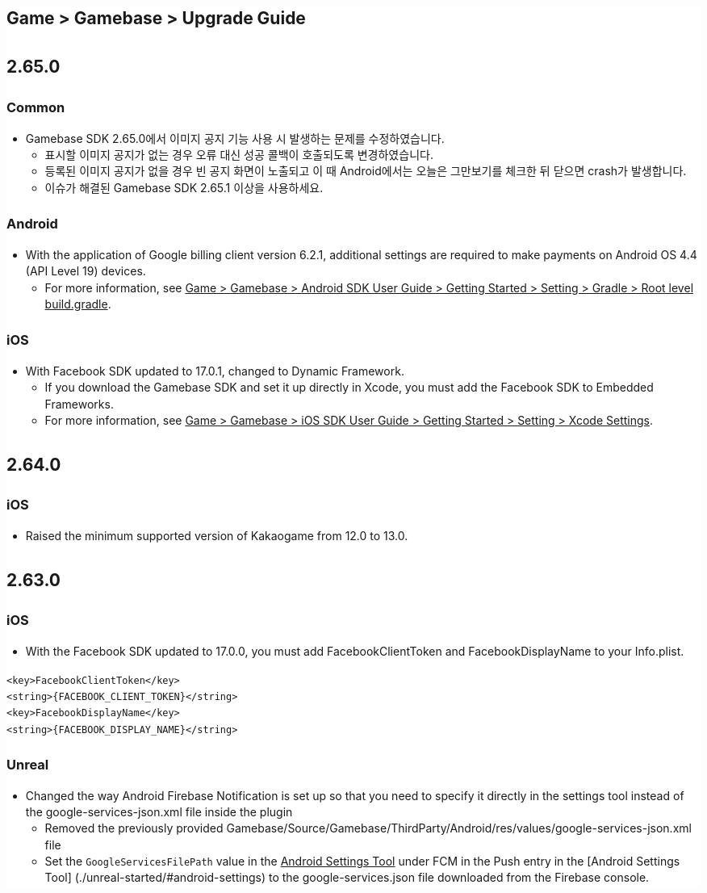 ## Game > Gamebase > Upgrade Guide

## 2.65.0

### Common

* Gamebase SDK 2.65.0에서 이미지 공지 기능 사용 시 발생하는 문제를 수정하였습니다.
    * 표시할 이미지 공지가 없는 경우 오류 대신 성공 콜백이 호출되도록 변경하였습니다.
    * 등록된 이미지 공지가 없을 경우 빈 공지 화면이 노출되고 이 때 Android에서는 오늘은 그만보기를 체크한 뒤 닫으면 crash가 발생합니다.
    * 이슈가 해결된 Gamebase SDK 2.65.1 이상을 사용하세요.

### Android

* With the application of Google billing client version 6.2.1, additional settings are required to make payments on Android OS 4.4 (API Level 19) devices.
    * For more information, see [Game > Gamebase > Android SDK User Guide > Getting Started > Setting > Gradle > Root level build.gradle](./aos-started/#root-level-buildgradle).

### iOS

* With Facebook SDK updated to 17.0.1, changed to Dynamic Framework.
    * If you download the Gamebase SDK and set it up directly in Xcode, you must add the Facebook SDK to Embedded Frameworks.
    * For more information, see [Game > Gamebase > iOS SDK User Guide > Getting Started > Setting > Xcode Settings](./ios-started/#xcode-settings).

## 2.64.0

### iOS

* Raised the minimum supported version of Kakaogame from 12.0 to 13.0.

## 2.63.0

### iOS

* With the Facebook SDK updated to 17.0.0, you must add FacebookClientToken and FacebookDisplayName to your Info.plist.
```
<key>FacebookClientToken</key>
<string>{FACEBOOK_CLIENT_TOKEN}</string>
<key>FacebookDisplayName</key>
<string>{FACEBOOK_DISPLAY_NAME}</string>
```

### Unreal

* Changed the way Android Firebase Notification is set up so that you need to specify it directly in the settings tool instead of the google-services-json.xml file inside the plugin
    * Removed the previously provided Gamebase/Source/Gamebase/ThirdParty/Android/res/values/google-services-json.xml file
     * Set the `GoogleServicesFilePath` value in the [Android Settings Tool](./unreal-started/#android-settings) under FCM in the Push entry in the [Android Settings Tool] (./unreal-started/#android-settings) to the google-services.json file downloaded from the Firebase console.
